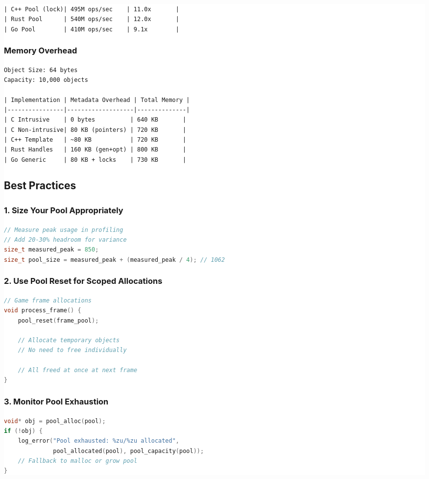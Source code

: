 ```
| C++ Pool (lock)| 495M ops/sec    | 11.0x       |
| Rust Pool      | 540M ops/sec    | 12.0x       |
| Go Pool        | 410M ops/sec    | 9.1x        |
```

### Memory Overhead

```
Object Size: 64 bytes
Capacity: 10,000 objects

| Implementation | Metadata Overhead | Total Memory |
|----------------|-------------------|--------------|
| C Intrusive    | 0 bytes          | 640 KB       |
| C Non-intrusive| 80 KB (pointers) | 720 KB       |
| C++ Template   | ~80 KB           | 720 KB       |
| Rust Handles   | 160 KB (gen+opt) | 800 KB       |
| Go Generic     | 80 KB + locks    | 730 KB       |
```

## Best Practices

### 1. Size Your Pool Appropriately

```c
// Measure peak usage in profiling
// Add 20-30% headroom for variance
size_t measured_peak = 850;
size_t pool_size = measured_peak + (measured_peak / 4); // 1062
```

### 2. Use Pool Reset for Scoped Allocations

```c
// Game frame allocations
void process_frame() {
    pool_reset(frame_pool);

    // Allocate temporary objects
    // No need to free individually

    // All freed at once at next frame
}
```

### 3. Monitor Pool Exhaustion

```c
void* obj = pool_alloc(pool);
if (!obj) {
    log_error("Pool exhausted: %zu/%zu allocated",
              pool_allocated(pool), pool_capacity(pool));
    // Fallback to malloc or grow pool
}
```
